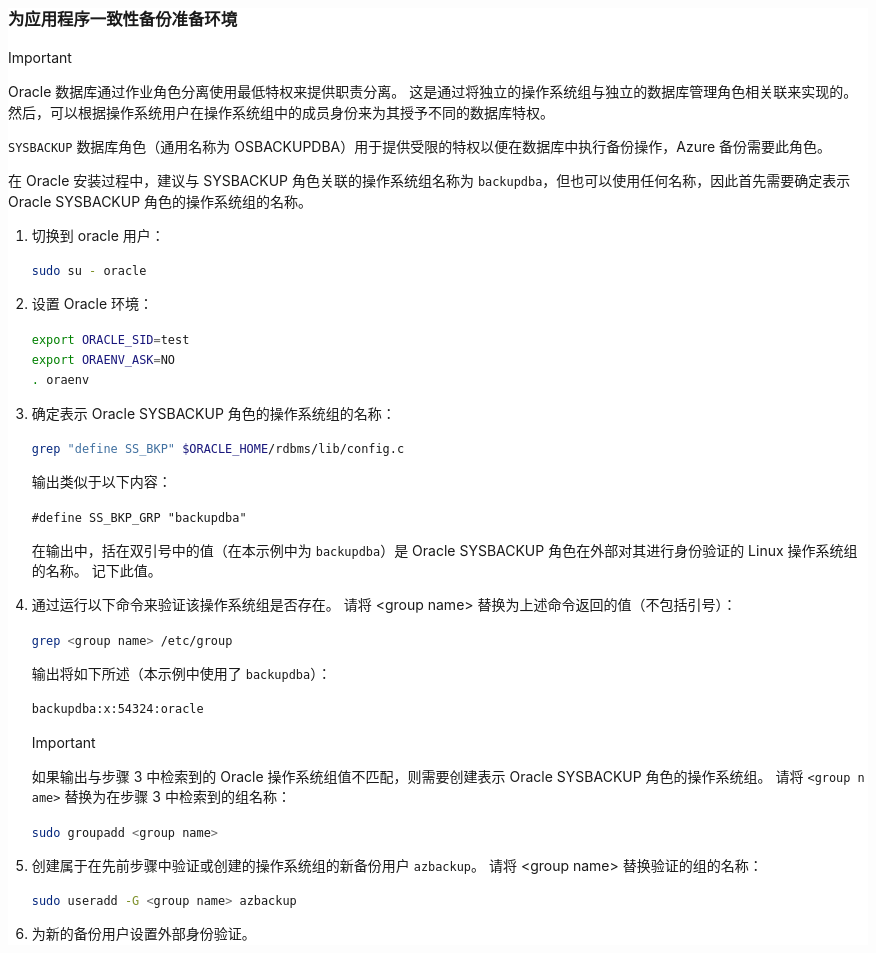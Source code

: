 ### <a name="prepare-the-environment-for-an-application-consistent-backup"></a>为应用程序一致性备份准备环境

> [!IMPORTANT] 
> Oracle 数据库通过作业角色分离使用最低特权来提供职责分离。 这是通过将独立的操作系统组与独立的数据库管理角色相关联来实现的。 然后，可以根据操作系统用户在操作系统组中的成员身份来为其授予不同的数据库特权。 
>
> `SYSBACKUP` 数据库角色（通用名称为 OSBACKUPDBA）用于提供受限的特权以便在数据库中执行备份操作，Azure 备份需要此角色。
>
> 在 Oracle 安装过程中，建议与 SYSBACKUP 角色关联的操作系统组名称为 `backupdba`，但也可以使用任何名称，因此首先需要确定表示 Oracle SYSBACKUP 角色的操作系统组的名称。

1. 切换到 oracle 用户：
   ```bash
   sudo su - oracle
   ```

1. 设置 Oracle 环境：
   ```bash
   export ORACLE_SID=test
   export ORAENV_ASK=NO
   . oraenv
   ```

1. 确定表示 Oracle SYSBACKUP 角色的操作系统组的名称：
   ```bash
   grep "define SS_BKP" $ORACLE_HOME/rdbms/lib/config.c
   ```
   输出类似于以下内容： 
   ```output
   #define SS_BKP_GRP "backupdba"
   ```

   在输出中，括在双引号中的值（在本示例中为 `backupdba`）是 Oracle SYSBACKUP 角色在外部对其进行身份验证的 Linux 操作系统组的名称。 记下此值。

1. 通过运行以下命令来验证该操作系统组是否存在。 请将 \<group name\> 替换为上述命令返回的值（不包括引号）：
   ```bash
   grep <group name> /etc/group
   ```
   输出将如下所述（本示例中使用了 `backupdba`）： 
   ```output
   backupdba:x:54324:oracle
   ```

   > [!IMPORTANT] 
   > 如果输出与步骤 3 中检索到的 Oracle 操作系统组值不匹配，则需要创建表示 Oracle SYSBACKUP 角色的操作系统组。 请将 `<group name>` 替换为在步骤 3 中检索到的组名称：
   >   ```bash
   >   sudo groupadd <group name>
   >   ```

1. 创建属于在先前步骤中验证或创建的操作系统组的新备份用户 `azbackup`。 请将 \<group name\> 替换验证的组的名称：

   ```bash
   sudo useradd -G <group name> azbackup
   ```

1. 为新的备份用户设置外部身份验证。 
